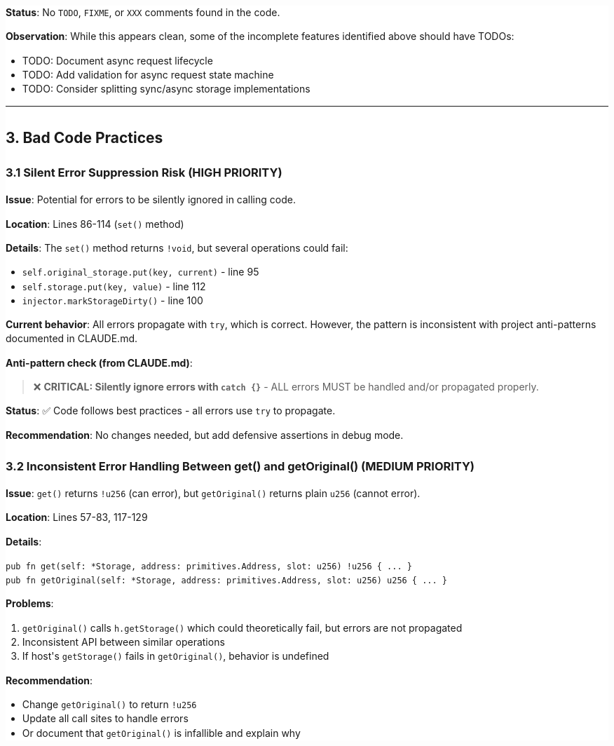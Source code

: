 **Status**: No `TODO`, `FIXME`, or `XXX` comments found in the code.

**Observation**: While this appears clean, some of the incomplete features identified above should have TODOs:
- TODO: Document async request lifecycle
- TODO: Add validation for async request state machine
- TODO: Consider splitting sync/async storage implementations

---

## 3. Bad Code Practices

### 3.1 Silent Error Suppression Risk (HIGH PRIORITY)

**Issue**: Potential for errors to be silently ignored in calling code.

**Location**: Lines 86-114 (`set()` method)

**Details**:
The `set()` method returns `!void`, but several operations could fail:
- `self.original_storage.put(key, current)` - line 95
- `self.storage.put(key, value)` - line 112
- `injector.markStorageDirty()` - line 100

**Current behavior**: All errors propagate with `try`, which is correct. However, the pattern is inconsistent with project anti-patterns documented in CLAUDE.md.

**Anti-pattern check (from CLAUDE.md)**:
> ❌ **CRITICAL: Silently ignore errors with `catch {}`** - ALL errors MUST be handled and/or propagated properly.

**Status**: ✅ Code follows best practices - all errors use `try` to propagate.

**Recommendation**: No changes needed, but add defensive assertions in debug mode.

### 3.2 Inconsistent Error Handling Between get() and getOriginal() (MEDIUM PRIORITY)

**Issue**: `get()` returns `!u256` (can error), but `getOriginal()` returns plain `u256` (cannot error).

**Location**: Lines 57-83, 117-129

**Details**:
```zig
pub fn get(self: *Storage, address: primitives.Address, slot: u256) !u256 { ... }
pub fn getOriginal(self: *Storage, address: primitives.Address, slot: u256) u256 { ... }
```

**Problems**:
1. `getOriginal()` calls `h.getStorage()` which could theoretically fail, but errors are not propagated
2. Inconsistent API between similar operations
3. If host's `getStorage()` fails in `getOriginal()`, behavior is undefined

**Recommendation**:
- Change `getOriginal()` to return `!u256`
- Update all call sites to handle errors
- Or document that `getOriginal()` is infallible and explain why
